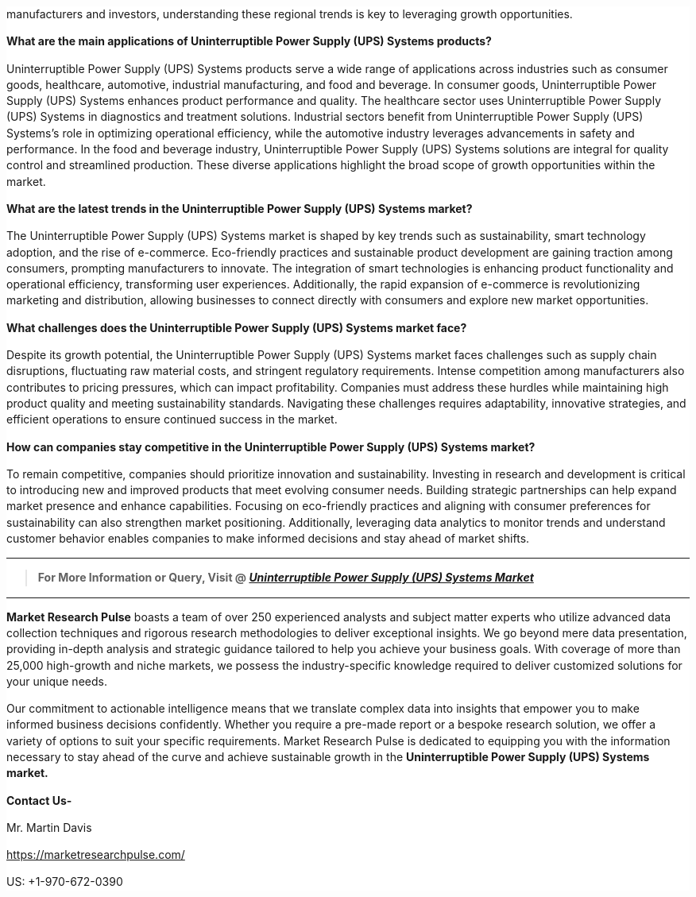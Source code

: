 manufacturers and investors, understanding these regional trends is key to leveraging growth opportunities.</p><p><strong>What are the main applications of Uninterruptible Power Supply (UPS) Systems products?</strong></p><p>Uninterruptible Power Supply (UPS) Systems products serve a wide range of applications across industries such as consumer goods, healthcare, automotive, industrial manufacturing, and food and beverage. In consumer goods, Uninterruptible Power Supply (UPS) Systems enhances product performance and quality. The healthcare sector uses Uninterruptible Power Supply (UPS) Systems in diagnostics and treatment solutions. Industrial sectors benefit from Uninterruptible Power Supply (UPS) Systems&rsquo;s role in optimizing operational efficiency, while the automotive industry leverages advancements in safety and performance. In the food and beverage industry, Uninterruptible Power Supply (UPS) Systems solutions are integral for quality control and streamlined production. These diverse applications highlight the broad scope of growth opportunities within the market.</p><p><strong>What are the latest trends in the Uninterruptible Power Supply (UPS) Systems market?</strong></p><p>The Uninterruptible Power Supply (UPS) Systems market is shaped by key trends such as sustainability, smart technology adoption, and the rise of e-commerce. Eco-friendly practices and sustainable product development are gaining traction among consumers, prompting manufacturers to innovate. The integration of smart technologies is enhancing product functionality and operational efficiency, transforming user experiences. Additionally, the rapid expansion of e-commerce is revolutionizing marketing and distribution, allowing businesses to connect directly with consumers and explore new market opportunities.</p><p><strong>What challenges does the Uninterruptible Power Supply (UPS) Systems market face?</strong></p><p>Despite its growth potential, the Uninterruptible Power Supply (UPS) Systems market faces challenges such as supply chain disruptions, fluctuating raw material costs, and stringent regulatory requirements. Intense competition among manufacturers also contributes to pricing pressures, which can impact profitability. Companies must address these hurdles while maintaining high product quality and meeting sustainability standards. Navigating these challenges requires adaptability, innovative strategies, and efficient operations to ensure continued success in the market.</p><p><strong>How can companies stay competitive in the Uninterruptible Power Supply (UPS) Systems market?</strong></p><p>To remain competitive, companies should prioritize innovation and sustainability. Investing in research and development is critical to introducing new and improved products that meet evolving consumer needs. Building strategic partnerships can help expand market presence and enhance capabilities. Focusing on eco-friendly practices and aligning with consumer preferences for sustainability can also strengthen market positioning. Additionally, leveraging data analytics to monitor trends and understand customer behavior enables companies to make informed decisions and stay ahead of market shifts.</p><hr /><blockquote><p><strong>For More Information or Query, Visit @&nbsp;<em><a href="https://marketresearchpulse.com/report/64575/uninterruptible-power-supply-ups-systems-market?utm_source=Linkedin&utm_medium=023">Uninterruptible Power Supply (UPS) Systems Market</a></em></strong></p></blockquote><hr /><p><strong>Market Research Pulse</strong> boasts a team of over 250 experienced analysts and subject matter experts who utilize advanced data collection techniques and rigorous research methodologies to deliver exceptional insights. We go beyond mere data presentation, providing in-depth analysis and strategic guidance tailored to help you achieve your business goals. With coverage of more than 25,000 high-growth and niche markets, we possess the industry-specific knowledge required to deliver customized solutions for your unique needs.</p><p>Our commitment to actionable intelligence means that we translate complex data into insights that empower you to make informed business decisions confidently. Whether you require a pre-made report or a bespoke research solution, we offer a variety of options to suit your specific requirements. Market Research Pulse is dedicated to equipping you with the information necessary to stay ahead of the curve and achieve sustainable growth in the <strong>Uninterruptible Power Supply (UPS) Systems market.</strong></p><p><strong>Contact Us-</strong></p><p>Mr. Martin Davis</p><p>https://marketresearchpulse.com/</p><p>US: +1-970-672-0390</p>